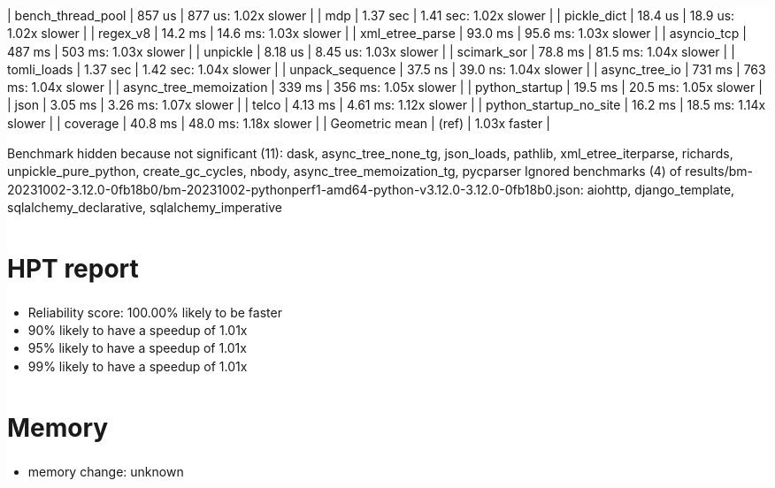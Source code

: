 | bench_thread_pool          | 857 us                                                      | 877 us: 1.02x slower                                                        |
| mdp                        | 1.37 sec                                                    | 1.41 sec: 1.02x slower                                                      |
| pickle_dict                | 18.4 us                                                     | 18.9 us: 1.02x slower                                                       |
| regex_v8                   | 14.2 ms                                                     | 14.6 ms: 1.03x slower                                                       |
| xml_etree_parse            | 93.0 ms                                                     | 95.6 ms: 1.03x slower                                                       |
| asyncio_tcp                | 487 ms                                                      | 503 ms: 1.03x slower                                                        |
| unpickle                   | 8.18 us                                                     | 8.45 us: 1.03x slower                                                       |
| scimark_sor                | 78.8 ms                                                     | 81.5 ms: 1.04x slower                                                       |
| tomli_loads                | 1.37 sec                                                    | 1.42 sec: 1.04x slower                                                      |
| unpack_sequence            | 37.5 ns                                                     | 39.0 ns: 1.04x slower                                                       |
| async_tree_io              | 731 ms                                                      | 763 ms: 1.04x slower                                                        |
| async_tree_memoization     | 339 ms                                                      | 356 ms: 1.05x slower                                                        |
| python_startup             | 19.5 ms                                                     | 20.5 ms: 1.05x slower                                                       |
| json                       | 3.05 ms                                                     | 3.26 ms: 1.07x slower                                                       |
| telco                      | 4.13 ms                                                     | 4.61 ms: 1.12x slower                                                       |
| python_startup_no_site     | 16.2 ms                                                     | 18.5 ms: 1.14x slower                                                       |
| coverage                   | 40.8 ms                                                     | 48.0 ms: 1.18x slower                                                       |
| Geometric mean             | (ref)                                                       | 1.03x faster                                                                |

Benchmark hidden because not significant (11): dask, async_tree_none_tg, json_loads, pathlib, xml_etree_iterparse, richards, unpickle_pure_python, create_gc_cycles, nbody, async_tree_memoization_tg, pycparser
Ignored benchmarks (4) of results/bm-20231002-3.12.0-0fb18b0/bm-20231002-pythonperf1-amd64-python-v3.12.0-3.12.0-0fb18b0.json: aiohttp, django_template, sqlalchemy_declarative, sqlalchemy_imperative


# HPT report

- Reliability score: 100.00% likely to be faster
- 90% likely to have a speedup of 1.01x
- 95% likely to have a speedup of 1.01x
- 99% likely to have a speedup of 1.01x


# Memory

- memory change: unknown
